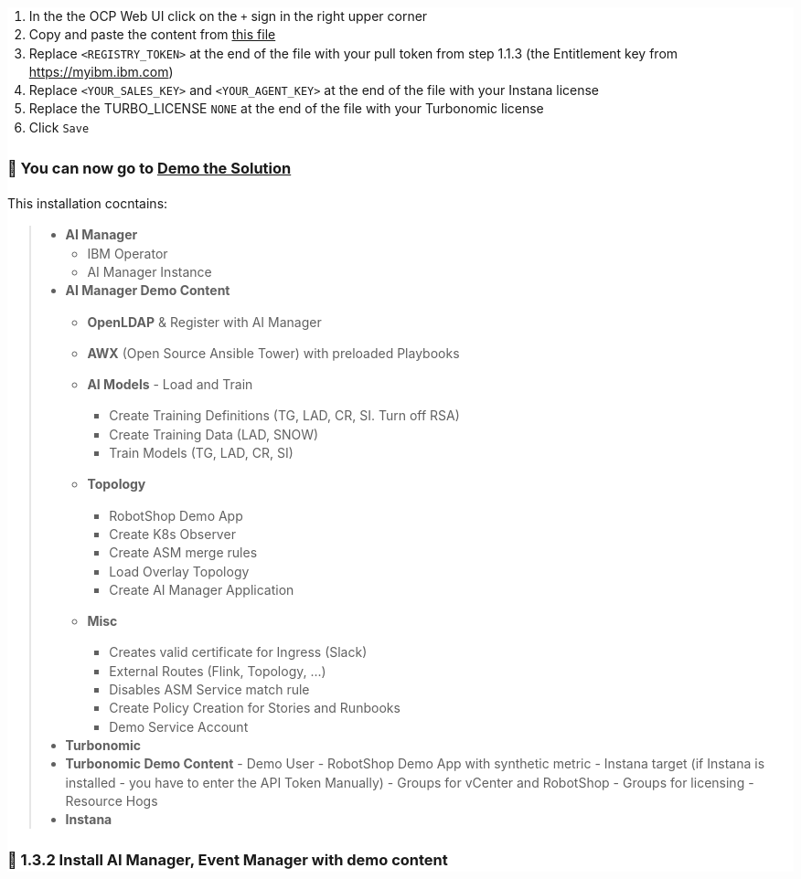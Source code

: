 1. In the the OCP Web UI click on the `+` sign in the right upper corner
1. Copy and paste the content from [this file](./Quick_Install/01_INSTALL_AIMGR_TURBO_INSTANA.yaml)
3. Replace `<REGISTRY_TOKEN>` at the end of the file with your pull token from step 1.1.3 (the Entitlement key from https://myibm.ibm.com)
4. Replace `<YOUR_SALES_KEY>` and  `<YOUR_AGENT_KEY>` at the end of the file with your Instana license
5. Replace the TURBO_LICENSE `NONE` at the end of the file with your Turbonomic license
3. Click `Save`

### **🚀 You can now go to [Demo the Solution](#2-demo-the-solution)**

This installation cocntains:

> - **AI Manager**
> 	- IBM Operator
> 	- AI Manager Instance
> - **AI Manager Demo Content**
>    - **OpenLDAP** & Register with AI Manager
> 
>    
>    - **AWX** (Open Source Ansible Tower) with preloaded Playbooks
>    - **AI Models** - Load and Train 
>      - Create Training Definitions (TG, LAD, CR, SI. Turn off RSA) 
>      - Create Training Data (LAD, SNOW) 
>      - Train Models (TG, LAD, CR, SI) 
>    - **Topology**
>      - RobotShop Demo App
>      - Create K8s Observer
>      - Create ASM merge rules
>      - Load Overlay Topology
>      - Create AI Manager Application
>    - **Misc**
> 	   - Creates valid certificate for Ingress (Slack) 
> 	   - External Routes (Flink, Topology, ...)
> 	   - Disables ASM Service match rule 
> 	   - Create Policy Creation for Stories and Runbooks 
> 	   - Demo Service Account 
> - **Turbonomic**
> - **Turbonomic Demo Content**
> 		- Demo User
> 		- RobotShop Demo App with synthetic metric
> 		- Instana target (if Instana is installed - you have to enter the API Token Manually)
> 		- Groups for vCenter and RobotShop
> 		- Groups for licensing
> 		- Resource Hogs
> - **Instana**
> 

<div style="page-break-after: always;"></div>

### 🐥 1.3.2 Install AI Manager, Event Manager with demo content
